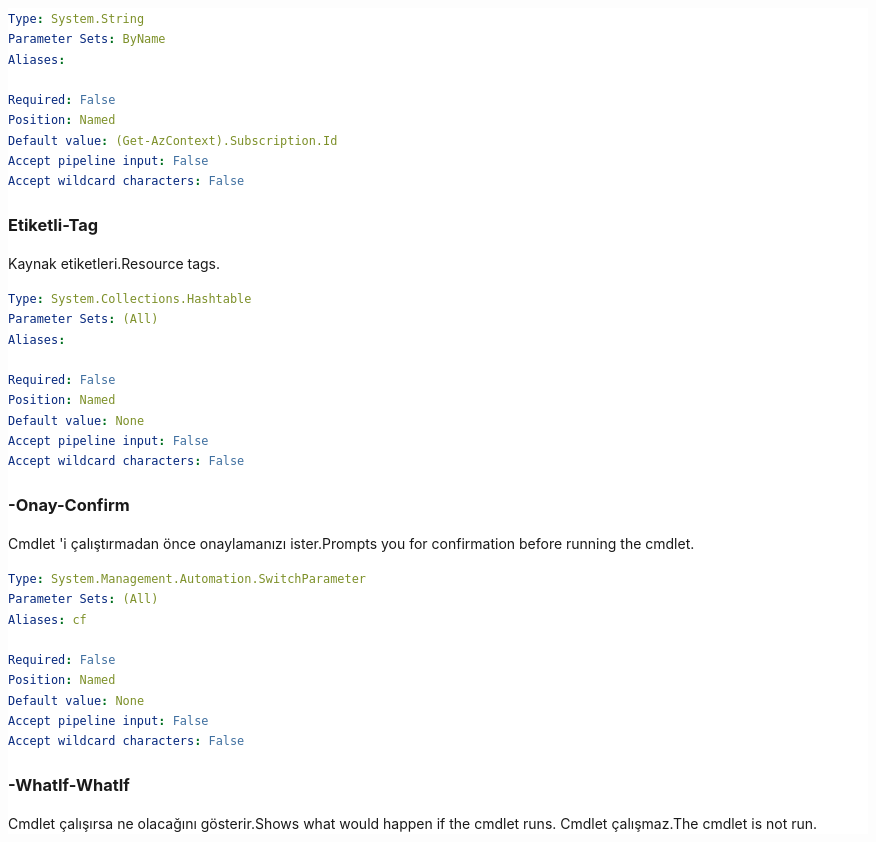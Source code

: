 ```yaml
Type: System.String
Parameter Sets: ByName
Aliases:

Required: False
Position: Named
Default value: (Get-AzContext).Subscription.Id
Accept pipeline input: False
Accept wildcard characters: False
```

### <span data-ttu-id="fbc58-146">Etiketli</span><span class="sxs-lookup"><span data-stu-id="fbc58-146">-Tag</span></span>
<span data-ttu-id="fbc58-147">Kaynak etiketleri.</span><span class="sxs-lookup"><span data-stu-id="fbc58-147">Resource tags.</span></span>

```yaml
Type: System.Collections.Hashtable
Parameter Sets: (All)
Aliases:

Required: False
Position: Named
Default value: None
Accept pipeline input: False
Accept wildcard characters: False
```

### <span data-ttu-id="fbc58-148">-Onay</span><span class="sxs-lookup"><span data-stu-id="fbc58-148">-Confirm</span></span>
<span data-ttu-id="fbc58-149">Cmdlet 'i çalıştırmadan önce onaylamanızı ister.</span><span class="sxs-lookup"><span data-stu-id="fbc58-149">Prompts you for confirmation before running the cmdlet.</span></span>

```yaml
Type: System.Management.Automation.SwitchParameter
Parameter Sets: (All)
Aliases: cf

Required: False
Position: Named
Default value: None
Accept pipeline input: False
Accept wildcard characters: False
```

### <span data-ttu-id="fbc58-150">-WhatIf</span><span class="sxs-lookup"><span data-stu-id="fbc58-150">-WhatIf</span></span>
<span data-ttu-id="fbc58-151">Cmdlet çalışırsa ne olacağını gösterir.</span><span class="sxs-lookup"><span data-stu-id="fbc58-151">Shows what would happen if the cmdlet runs.</span></span>
<span data-ttu-id="fbc58-152">Cmdlet çalışmaz.</span><span class="sxs-lookup"><span data-stu-id="fbc58-152">The cmdlet is not run.</span></span>
